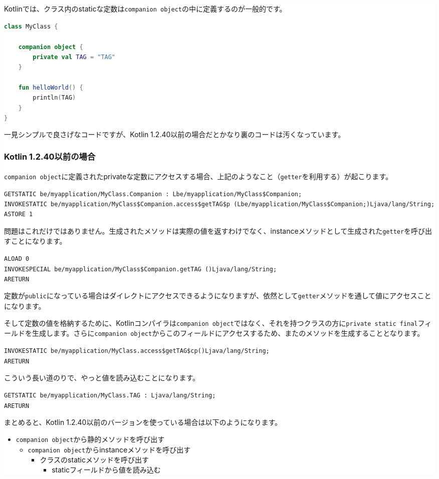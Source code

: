 Kotlinでは、クラス内のstaticな定数は`companion object`の中に定義するのが一般的です。

```kotlin
class MyClass {

    companion object {
        private val TAG = "TAG"
    }

    fun helloWorld() {
        println(TAG)
    }
}
```

一見シンプルで良さげなコードですが、Kotlin 1.2.40以前の場合だとかなり裏のコードは汚くなっています。

### Kotlin 1.2.40以前の場合

`companion object`に定義されたprivateな定数にアクセスする場合、上記のようなこと（`getter`を利用する）が起こります。

```text
GETSTATIC be/myapplication/MyClass.Companion : Lbe/myapplication/MyClass$Companion;
INVOKESTATIC be/myapplication/MyClass$Companion.access$getTAG$p (Lbe/myapplication/MyClass$Companion;)Ljava/lang/String;
ASTORE 1
```

問題はこれだけではありません。生成されたメソッドは実際の値を返すわけでなく、instanceメソッドとして生成された`getter`を呼び出すことになります。

```text
ALOAD 0
INVOKESPECIAL be/myapplication/MyClass$Companion.getTAG ()Ljava/lang/String;
ARETURN
```

定数が`public`になっている場合はダイレクトにアクセスできるようになりますが、依然として`getter`メソッドを通して値にアクセスことになります。

そして定数の値を格納するために、Kotlinコンパイラは`companion object`ではなく、それを持つクラスの方に`private static final`フィールドを生成します。さらに`companion object`からこのフィールドにアクセスするため、またのメソッドを生成することとなります。

```text
INVOKESTATIC be/myapplication/MyClass.access$getTAG$cp()Ljava/lang/String; 
ARETURN
```

こういう長い道のりで、やっと値を読み込むことになります。

```text
GETSTATIC be/myapplication/MyClass.TAG : Ljava/lang/String; 
ARETURN
```

まとめると、Kotlin 1.2.40以前のバージョンを使っている場合は以下のようになります。

- `companion object`から静的メソッドを呼び出す
  - `companion object`からinstanceメソッドを呼び出す
    - クラスのstaticメソッドを呼び出す
      - staticフィールドから値を読み込む
